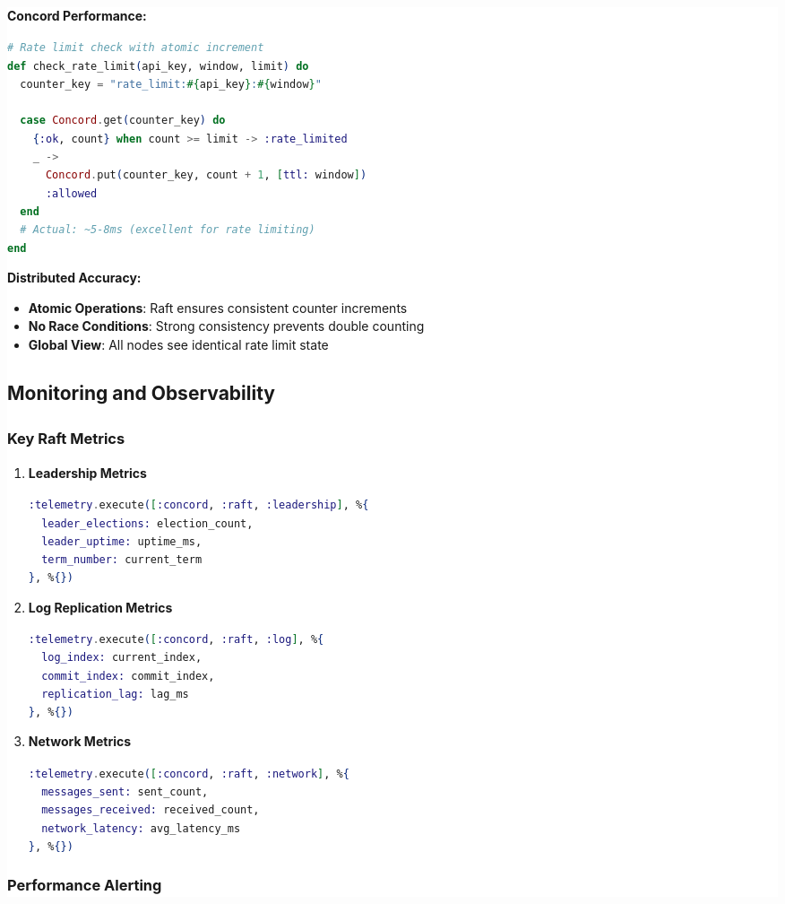 **Concord Performance:**
```elixir
# Rate limit check with atomic increment
def check_rate_limit(api_key, window, limit) do
  counter_key = "rate_limit:#{api_key}:#{window}"

  case Concord.get(counter_key) do
    {:ok, count} when count >= limit -> :rate_limited
    _ ->
      Concord.put(counter_key, count + 1, [ttl: window])
      :allowed
  end
  # Actual: ~5-8ms (excellent for rate limiting)
end
```

**Distributed Accuracy:**
- **Atomic Operations**: Raft ensures consistent counter increments
- **No Race Conditions**: Strong consistency prevents double counting
- **Global View**: All nodes see identical rate limit state

## Monitoring and Observability

### Key Raft Metrics

1. **Leadership Metrics**
   ```elixir
   :telemetry.execute([:concord, :raft, :leadership], %{
     leader_elections: election_count,
     leader_uptime: uptime_ms,
     term_number: current_term
   }, %{})
   ```

2. **Log Replication Metrics**
   ```elixir
   :telemetry.execute([:concord, :raft, :log], %{
     log_index: current_index,
     commit_index: commit_index,
     replication_lag: lag_ms
   }, %{})
   ```

3. **Network Metrics**
   ```elixir
   :telemetry.execute([:concord, :raft, :network], %{
     messages_sent: sent_count,
     messages_received: received_count,
     network_latency: avg_latency_ms
   }, %{})
   ```

### Performance Alerting
